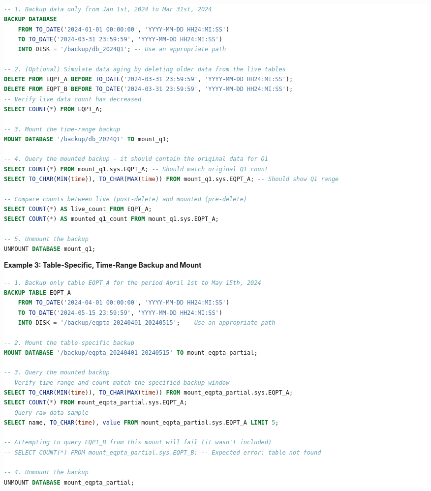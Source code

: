 ```sql
-- 1. Backup data only from Jan 1st, 2024 to Mar 31st, 2024
BACKUP DATABASE
    FROM TO_DATE('2024-01-01 00:00:00', 'YYYY-MM-DD HH24:MI:SS')
    TO TO_DATE('2024-03-31 23:59:59', 'YYYY-MM-DD HH24:MI:SS')
    INTO DISK = '/backup/db_2024Q1'; -- Use an appropriate path

-- 2. (Optional) Simulate data aging by deleting older data from the live tables
DELETE FROM EQPT_A BEFORE TO_DATE('2024-03-31 23:59:59', 'YYYY-MM-DD HH24:MI:SS');
DELETE FROM EQPT_B BEFORE TO_DATE('2024-03-31 23:59:59', 'YYYY-MM-DD HH24:MI:SS');
-- Verify live data count has decreased
SELECT COUNT(*) FROM EQPT_A;

-- 3. Mount the time-range backup
MOUNT DATABASE '/backup/db_2024Q1' TO mount_q1;

-- 4. Query the mounted backup - it should contain the original data for Q1
SELECT COUNT(*) FROM mount_q1.sys.EQPT_A; -- Should match original Q1 count
SELECT TO_CHAR(MIN(time)), TO_CHAR(MAX(time)) FROM mount_q1.sys.EQPT_A; -- Should show Q1 range

-- Compare counts between live (post-delete) and mounted (pre-delete)
SELECT COUNT(*) AS live_count FROM EQPT_A;
SELECT COUNT(*) AS mounted_q1_count FROM mount_q1.sys.EQPT_A;

-- 5. Unmount the backup
UNMOUNT DATABASE mount_q1;
```

**Example 3: Table-Specific, Time-Range Backup and Mount**

```sql
-- 1. Backup only table EQPT_A for the period April 1st to May 15th, 2024
BACKUP TABLE EQPT_A
    FROM TO_DATE('2024-04-01 00:00:00', 'YYYY-MM-DD HH24:MI:SS')
    TO TO_DATE('2024-05-15 23:59:59', 'YYYY-MM-DD HH24:MI:SS')
    INTO DISK = '/backup/eqpta_20240401_20240515'; -- Use an appropriate path

-- 2. Mount the table-specific backup
MOUNT DATABASE '/backup/eqpta_20240401_20240515' TO mount_eqpta_partial;

-- 3. Query the mounted backup
-- Verify time range and count match the specified backup window
SELECT TO_CHAR(MIN(time)), TO_CHAR(MAX(time)) FROM mount_eqpta_partial.sys.EQPT_A;
SELECT COUNT(*) FROM mount_eqpta_partial.sys.EQPT_A;
-- Query raw data sample
SELECT name, TO_CHAR(time), value FROM mount_eqpta_partial.sys.EQPT_A LIMIT 5;

-- Attempting to query EQPT_B from this mount will fail (it wasn't included)
-- SELECT COUNT(*) FROM mount_eqpta_partial.sys.EQPT_B; -- Expected error: table not found

-- 4. Unmount the backup
UNMOUNT DATABASE mount_eqpta_partial;
```
